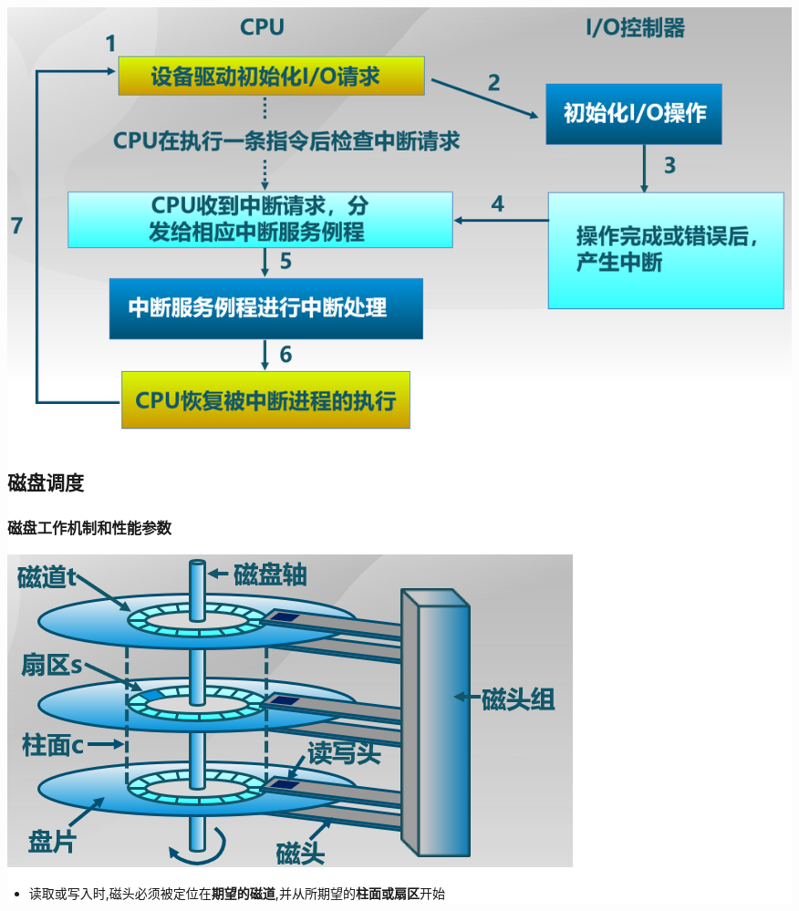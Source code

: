 ![image-20210517024247385](imgs/image-20210517024247385.png)

## 磁盘调度

### 磁盘工作机制和性能参数

![image-20210518001820227](imgs/image-20210518001820227.png)

* 读取或写入时,磁头必须被定位在**期望的磁道**,并从所期望的**柱面或扇区**开始
